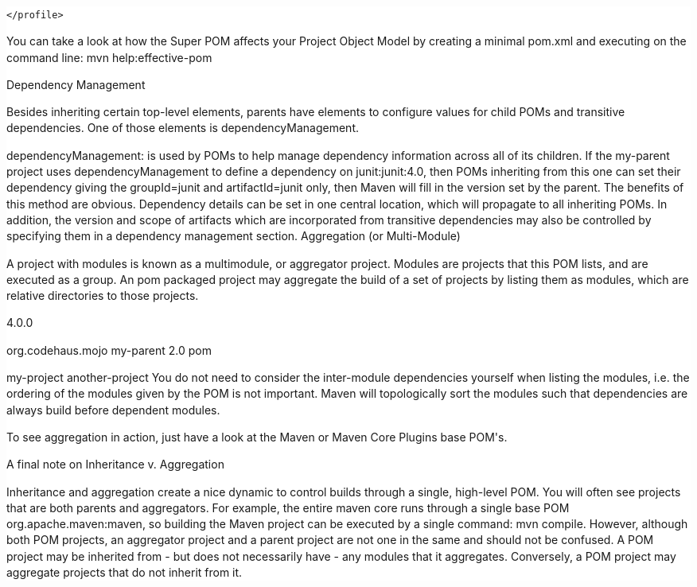     </profile>
  </profiles>
 
</project>
You can take a look at how the Super POM affects your Project Object Model by creating a minimal pom.xml and executing on the command line: mvn help:effective-pom

Dependency Management

Besides inheriting certain top-level elements, parents have elements to configure values for child POMs and transitive dependencies. One of those elements is dependencyManagement.

dependencyManagement: is used by POMs to help manage dependency information across all of its children. If the my-parent project uses dependencyManagement to define a dependency on junit:junit:4.0, then POMs inheriting from this one can set their dependency giving the groupId=junit and artifactId=junit only, then Maven will fill in the version set by the parent. The benefits of this method are obvious. Dependency details can be set in one central location, which will propagate to all inheriting POMs. In addition, the version and scope of artifacts which are incorporated from transitive dependencies may also be controlled by specifying them in a dependency management section.
Aggregation (or Multi-Module)

A project with modules is known as a multimodule, or aggregator project. Modules are projects that this POM lists, and are executed as a group. An pom packaged project may aggregate the build of a set of projects by listing them as modules, which are relative directories to those projects.

<project xmlns="http://maven.apache.org/POM/4.0.0"
  xmlns:xsi="http://www.w3.org/2001/XMLSchema-instance"
  xsi:schemaLocation="http://maven.apache.org/POM/4.0.0
                      http://maven.apache.org/xsd/maven-4.0.0.xsd">
  <modelVersion>4.0.0</modelVersion>
 
  <groupId>org.codehaus.mojo</groupId>
  <artifactId>my-parent</artifactId>
  <version>2.0</version>
  <packaging>pom</packaging>
 
  <modules>
    <module>my-project</module>
    <module>another-project</module>
  </modules>
</project>
You do not need to consider the inter-module dependencies yourself when listing the modules, i.e. the ordering of the modules given by the POM is not important. Maven will topologically sort the modules such that dependencies are always build before dependent modules.

To see aggregation in action, just have a look at the Maven or Maven Core Plugins base POM's.

A final note on Inheritance v. Aggregation

Inheritance and aggregation create a nice dynamic to control builds through a single, high-level POM. You will often see projects that are both parents and aggregators. For example, the entire maven core runs through a single base POM org.apache.maven:maven, so building the Maven project can be executed by a single command: mvn compile. However, although both POM projects, an aggregator project and a parent project are not one in the same and should not be confused. A POM project may be inherited from - but does not necessarily have - any modules that it aggregates. Conversely, a POM project may aggregate projects that do not inherit from it.
